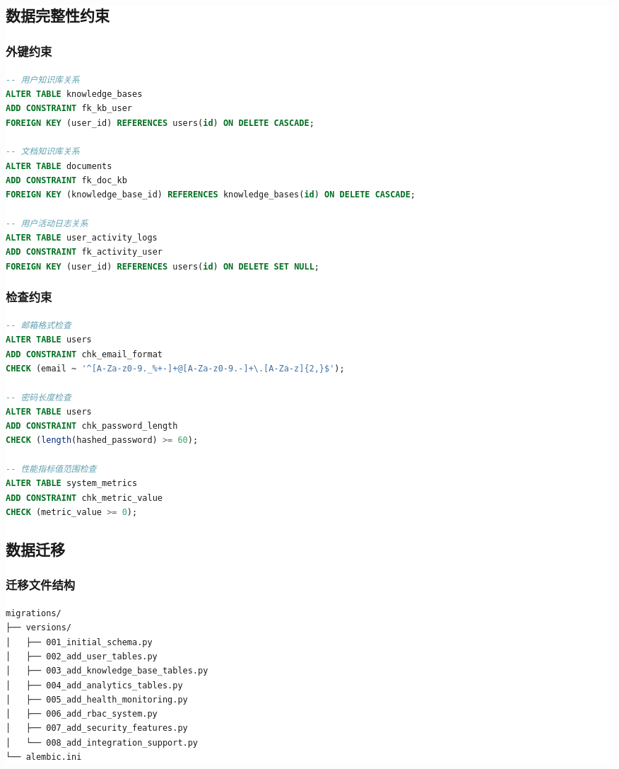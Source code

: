 ## 数据完整性约束

### 外键约束

```sql
-- 用户知识库关系
ALTER TABLE knowledge_bases 
ADD CONSTRAINT fk_kb_user 
FOREIGN KEY (user_id) REFERENCES users(id) ON DELETE CASCADE;

-- 文档知识库关系
ALTER TABLE documents 
ADD CONSTRAINT fk_doc_kb 
FOREIGN KEY (knowledge_base_id) REFERENCES knowledge_bases(id) ON DELETE CASCADE;

-- 用户活动日志关系
ALTER TABLE user_activity_logs 
ADD CONSTRAINT fk_activity_user 
FOREIGN KEY (user_id) REFERENCES users(id) ON DELETE SET NULL;
```

### 检查约束

```sql
-- 邮箱格式检查
ALTER TABLE users 
ADD CONSTRAINT chk_email_format 
CHECK (email ~ '^[A-Za-z0-9._%+-]+@[A-Za-z0-9.-]+\.[A-Za-z]{2,}$');

-- 密码长度检查
ALTER TABLE users 
ADD CONSTRAINT chk_password_length 
CHECK (length(hashed_password) >= 60);

-- 性能指标值范围检查
ALTER TABLE system_metrics 
ADD CONSTRAINT chk_metric_value 
CHECK (metric_value >= 0);
```

## 数据迁移

### 迁移文件结构

```
migrations/
├── versions/
│   ├── 001_initial_schema.py
│   ├── 002_add_user_tables.py
│   ├── 003_add_knowledge_base_tables.py
│   ├── 004_add_analytics_tables.py
│   ├── 005_add_health_monitoring.py
│   ├── 006_add_rbac_system.py
│   ├── 007_add_security_features.py
│   └── 008_add_integration_support.py
└── alembic.ini
```
